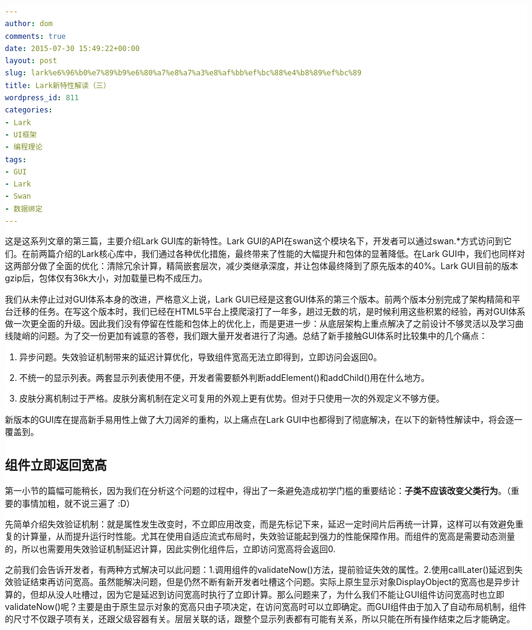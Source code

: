 ```yaml
---
author: dom
comments: true
date: 2015-07-30 15:49:22+00:00
layout: post
slug: lark%e6%96%b0%e7%89%b9%e6%80%a7%e8%a7%a3%e8%af%bb%ef%bc%88%e4%b8%89%ef%bc%89
title: Lark新特性解读（三）
wordpress_id: 811
categories:
- Lark
- UI框架
- 编程理论
tags:
- GUI
- Lark
- Swan
- 数据绑定
---
```


这是这系列文章的第三篇，主要介绍Lark GUI库的新特性。Lark GUI的API在swan这个模块名下，开发者可以通过swan.*方式访问到它们。在前两篇介绍的Lark核心库中，我们通过各种优化措施，最终带来了性能的大幅提升和包体的显著降低。在Lark GUI中，我们也同样对这两部分做了全面的优化：清除冗余计算，精简嵌套层次，减少类继承深度，并让包体最终降到了原先版本的40%。Lark GUI目前的版本gzip后，包体仅有36k大小，对加载量已构不成压力。

我们从未停止过对GUI体系本身的改进，严格意义上说，Lark GUI已经是这套GUI体系的第三个版本。前两个版本分别完成了架构精简和平台迁移的任务。在写这个版本时，我们已经在HTML5平台上摸爬滚打了一年多，趟过无数的坑，是时候利用这些积累的经验，再对GUI体系做一次更全面的升级。因此我们没有停留在性能和包体上的优化上，而是更进一步：从底层架构上重点解决了之前设计不够灵活以及学习曲线陡峭的问题。为了交一份更加有诚意的答卷，我们跟大量开发者进行了沟通。总结了新手接触GUI体系时比较集中的几个痛点：



	
  1. 异步问题。失效验证机制带来的延迟计算优化，导致组件宽高无法立即得到，立即访问会返回0。

	
  2. 不统一的显示列表。两套显示列表使用不便，开发者需要额外判断addElement()和addChild()用在什么地方。

	
  3. 皮肤分离机制过于严格。皮肤分离机制在定义可复用的外观上更有优势。但对于只使用一次的外观定义不够方便。


新版本的GUI库在提高新手易用性上做了大刀阔斧的重构，以上痛点在Lark GUI中也都得到了彻底解决，在以下的新特性解读中，将会逐一覆盖到。




## 组件立即返回宽高




第一小节的篇幅可能稍长，因为我们在分析这个问题的过程中，得出了一条避免造成初学门槛的重要结论：**子类不应该改变父类行为**。（重要的事情加粗，就不说三遍了 :D）




先简单介绍失效验证机制：就是属性发生改变时，不立即应用改变，而是先标记下来，延迟一定时间片后再统一计算，这样可以有效避免重复的计算量，从而提升运行时性能。尤其在使用自适应流式布局时，失效验证能起到强力的性能保障作用。而组件的宽高是需要动态测量的，所以也需要用失效验证机制延迟计算，因此实例化组件后，立即访问宽高将会返回0.


之前我们会告诉开发者，有两种方式解决可以此问题：1.调用组件的validateNow()方法，提前验证失效的属性。2.使用callLater()延迟到失效验证结束再访问宽高。虽然能解决问题，但是仍然不断有新开发者吐槽这个问题。实际上原生显示对象DisplayObject的宽高也是异步计算的，但却从没人吐槽过，因为它是延迟到访问宽高时执行了立即计算。那么问题来了，为什么我们不能让GUI组件访问宽高时也立即validateNow()呢？主要是由于原生显示对象的宽高只由子项决定，在访问宽高时可以立即确定。而GUI组件由于加入了自动布局机制，组件的尺寸不仅跟子项有关，还跟父级容器有关。层层关联的话，跟整个显示列表都有可能有关系，所以只能在所有操作结束之后才能确定。
